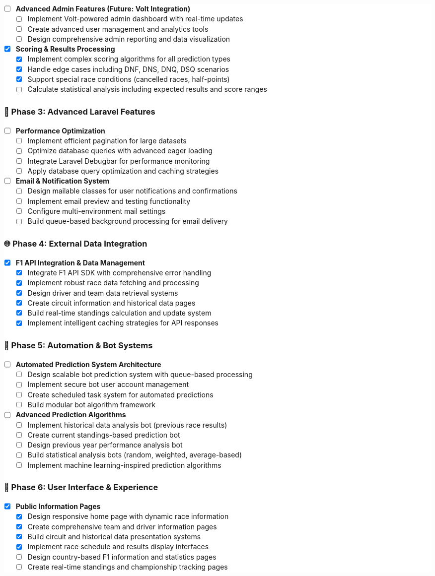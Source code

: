- [ ] **Advanced Admin Features (Future: Volt Integration)**
  - [ ] Implement Volt-powered admin dashboard with real-time updates
  - [ ] Create advanced user management and analytics tools
  - [ ] Design comprehensive admin reporting and data visualization

- [x] **Scoring & Results Processing**
  - [x] Implement complex scoring algorithms for all prediction types
  - [x] Handle edge cases including DNF, DNS, DNQ, DSQ scenarios
  - [x] Support special race conditions (cancelled races, half-points)
  - [ ] Calculate statistical analysis including expected results and score ranges

### 🔧 Phase 3: Advanced Laravel Features
- [ ] **Performance Optimization**
  - [ ] Implement efficient pagination for large datasets
  - [ ] Optimize database queries with advanced eager loading
  - [ ] Integrate Laravel Debugbar for performance monitoring
  - [ ] Apply database query optimization and caching strategies

- [ ] **Email & Notification System**
  - [ ] Design mailable classes for user notifications and confirmations
  - [ ] Implement email preview and testing functionality
  - [ ] Configure multi-environment mail settings
  - [ ] Build queue-based background processing for email delivery

### 🌐 Phase 4: External Data Integration
- [x] **F1 API Integration & Data Management**
  - [x] Integrate F1 API SDK with comprehensive error handling
  - [x] Implement robust race data fetching and processing
  - [x] Design driver and team data retrieval systems
  - [x] Create circuit information and historical data pages
  - [x] Build real-time standings calculation and update system
  - [x] Implement intelligent caching strategies for API responses

### 🤖 Phase 5: Automation & Bot Systems
- [ ] **Automated Prediction System Architecture**
  - [ ] Design scalable bot prediction system with queue-based processing
  - [ ] Implement secure bot user account management
  - [ ] Create scheduled task system for automated predictions
  - [ ] Build modular bot algorithm framework

- [ ] **Advanced Prediction Algorithms**
  - [ ] Implement historical data analysis bot (previous race results)
  - [ ] Create current standings-based prediction bot
  - [ ] Design previous year performance analysis bot
  - [ ] Build statistical analysis bots (random, weighted, average-based)
  - [ ] Implement machine learning-inspired prediction algorithms

### 📄 Phase 6: User Interface & Experience
- [x] **Public Information Pages**
  - [x] Design responsive home page with dynamic race information
  - [x] Create comprehensive team and driver information pages
  - [x] Build circuit and historical data presentation systems
  - [x] Implement race schedule and results display interfaces
  - [ ] Design country-based F1 information and statistics pages
  - [ ] Create real-time standings and championship tracking pages
